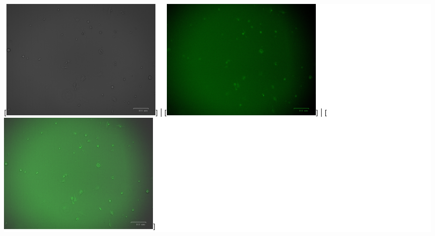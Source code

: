 [<img src='BRIGHTFIELD/as moi1 py5.jpg' width='300' />] | [<img src='GREEN/as moi1 py5.jpg' width='300' />] | [<img src='MERGE/as moi1 py5.jpg' width='300' />]